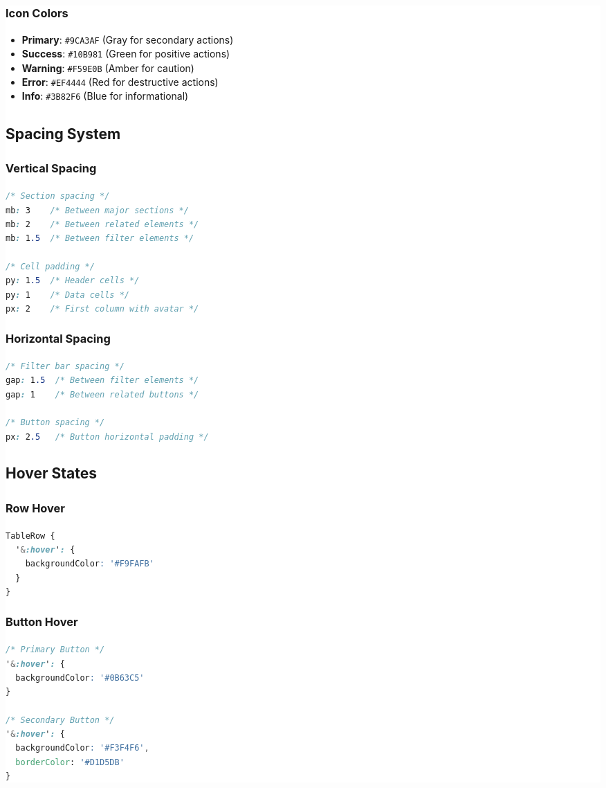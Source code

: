 ### Icon Colors
- **Primary**: `#9CA3AF` (Gray for secondary actions)
- **Success**: `#10B981` (Green for positive actions)
- **Warning**: `#F59E0B` (Amber for caution)
- **Error**: `#EF4444` (Red for destructive actions)
- **Info**: `#3B82F6` (Blue for informational)

## Spacing System

### Vertical Spacing
```css
/* Section spacing */
mb: 3    /* Between major sections */
mb: 2    /* Between related elements */
mb: 1.5  /* Between filter elements */

/* Cell padding */
py: 1.5  /* Header cells */
py: 1    /* Data cells */
px: 2    /* First column with avatar */
```

### Horizontal Spacing
```css
/* Filter bar spacing */
gap: 1.5  /* Between filter elements */
gap: 1    /* Between related buttons */

/* Button spacing */
px: 2.5   /* Button horizontal padding */
```

## Hover States

### Row Hover
```css
TableRow {
  '&:hover': {
    backgroundColor: '#F9FAFB'
  }
}
```

### Button Hover
```css
/* Primary Button */
'&:hover': {
  backgroundColor: '#0B63C5'
}

/* Secondary Button */
'&:hover': {
  backgroundColor: '#F3F4F6',
  borderColor: '#D1D5DB'
}
```
